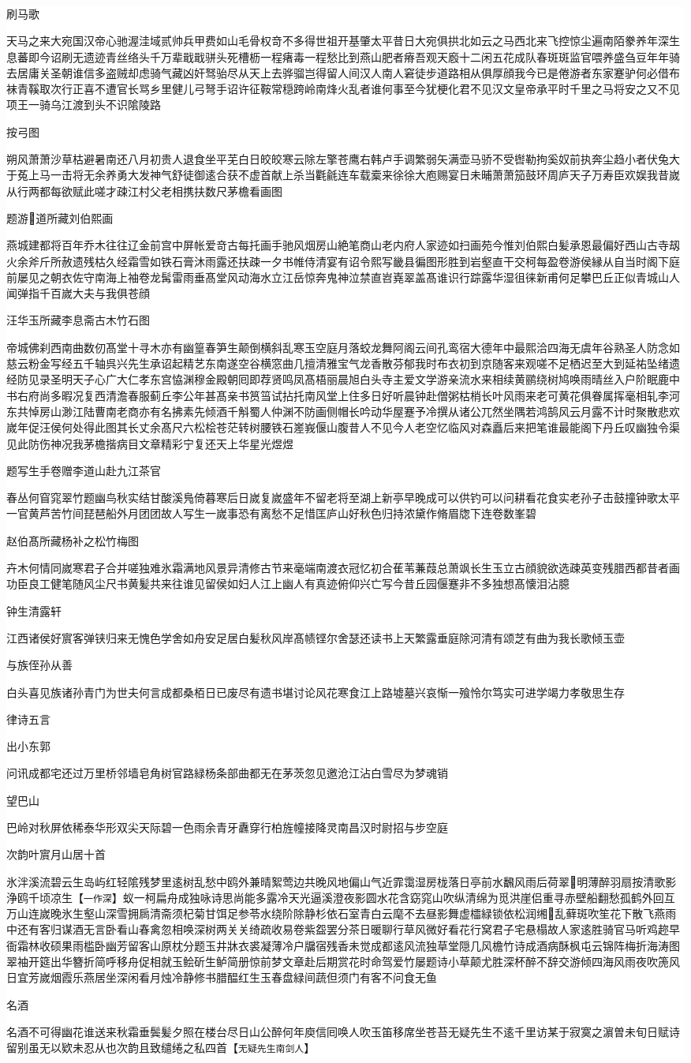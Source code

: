 刷马歌  

天马之来大宛国汉帝心驰渥洼域贰帅兵甲费如山毛骨权竒不多得世祖开基肇太平昔日大宛俱拱北如云之马西北来飞控惊尘遍南陌豢养年深生息蕃即今诏刷无遗迹青丝络头千万辈戢戢骈头死槽枥一程瘏毒一程愁比到燕山肥者瘠吾观天廏十二闲五花成队春斑斑监官喂养盛刍豆年年骑去居庸关圣朝谁信多盗贼却虑骑气藏凶奸驽骀尽从天上去骅骝岂得留人间汉人南人窘徒步道路相从俱厚顔我今已是倦游者东家蹇驴何必借布袜青鞵取次行正喜不遭官长骂乡里健儿弓弩手诏许征鞍常穏跨岭南烽火乱者谁何事至今犹梗化君不见汉文皇帝承平时千里之马将安之又不见项王一骑乌江渡到头不识隂陵路  

按弓图  

朔风萧萧沙草枯避暑南还八月初贵人退食坐平芜白日皎皎寒云除左擎苍鹰右韩卢手调繁弱矢满壶马骄不受辔勒拘奚奴前执奔尘趋小者伏兔大于菟上马一击将无余养勇大发神气舒徒御逺合获不虚首献上杀当氍毹连车载槖来徐徐大庖赐宴日未晡萧萧笳鼓环周庐天子万寿臣欢娱我昔嵗从行两都每欲赋此嗟才疎江村父老相携扶数尺茅檐看画图  

题游道所藏刘伯熙画  

燕城建都将百年乔木往往辽金前宫中屏帐爱竒古每托画手驰风烟房山絶笔商山老内府人家迹如扫画苑今惟刘伯熙白髪承恩最偏好西山古寺刼火余斧斤所赦遗残枯久经霜雪如铁石膏沐雨露还扶疎一夕书帷侍清宴有诏令熙写畿县徧图形胜到岩壑直干交柯每盈卷游侯縁从自当时阁下庭前屡见之朝衣佐守南海上袖卷龙髯雷雨垂髙堂风动海水立江岳惊奔鬼神泣禁直岧嶤翠盖髙谁识行踪露华湿徂徕新甫何足攀巴丘正似青城山人闻弹指千百嵗大夫与我俱苍顔  

汪华玉所藏李息斋古木竹石图  

帝城佛刹西南曲数仞髙堂十寻木亦有幽篁春笋生颠倒横斜乱寒玉空庭月落蛟龙舞阿阁云间孔鸾宿大德年中最熙洽四海无虞年谷熟圣人防念如慈云粉金写经五千轴呉兴先生承诏起精艺东南遂空谷横窓曲几擅清雅宝气龙香散芬郁我时布衣初到京随客来观嗟不足栖迟至大到延祐坠绪遗经防见录圣明天子心广大仁孝东宫恊渊穆金殿朝囘即荐贤鸣凤髙梧丽晨旭白头寺主爱文学游亲流水来相续黄鹂绕树鸠唤雨晴丝入户阶眠鹿中书右府尚多暇况复西清澹春服蓟丘李公年甚髙亲书筼筜试拈托南风堂上住多日好听晨钟赴僧粥枯梢长叶风雨来老可黄花俱眷属挥毫相轧李河东共悼房山渺江陆曹南老商亦有名拂素先倾酒千斛蜀人仲渊不防画侧帽长吟动华屋蹇予冷撰从诸公兀然坐隅若鸿鹄风云月露不计时聚散悲欢嵗年促汪侯何处得此图其长丈余髙尺六松桧苍茫转树腰铁石嵳峩偃山腹昔人不见今人老空忆临风对森矗后来把笔谁最能阁下丹丘叹幽独令渠见此防伤神况我茅檐揩病目文章精彩宁复还天上华星光煜煜  

题写生手卷赠李道山赴九江茶官  

春丛何窅窕翠竹题幽鸟秋实结甘酸溪鳬倚暮寒后日嵗复嵗盛年不留老将至湖上新亭早晚成可以供钓可以问耕看花食实老孙子击鼓撞钟歌太平一官黄芦苦竹间琵琶船外月团团故人写生一嵗事恐有离愁不足惜匡庐山好秋色归持浓黛作脩眉牎下连卷数峯碧  

赵伯髙所藏杨补之松竹梅图  

卉木何情同嵗寒君子合并嗟独难氷霜满地风景异清修古节来毫端南渡衣冠忆初合萑苇蒹葭总萧飒长生玉立古顔貌欲选疎英变残腊西都昔者画功臣良工健笔随风尘尺书黄髪共来往谁见留侯如妇人江上幽人有真迹俯仰兴亡写今昔丘园偃蹇非不多独想髙懐泪沾臆  

钟生清露轩  

江西诸侯好賔客弹铗归来无愧色学舍如舟安足居白髪秋风岸髙帻铿尔舍瑟还读书上天繁露垂庭除河清有颂芝有曲为我长歌倾玉壶  

与族侄孙从善  

白头喜见族诸孙青门为世夫何言成都桑栢日已废尽有遗书堪讨论风花寒食江上路墟墓兴哀惭一飱怜尔笃实可进学竭力孝敬思生存  

律诗五言  

出小东郭  

问讯成都宅还过万里桥邻墙皂角树官路緑杨条部曲都无在茅茨忽见邀沧江沾白雪尽为梦魂销  

望巴山  

巴岭对秋屏依稀泰华形双尖天际碧一色雨余青牙纛穿行柏旌幢接降灵南昌汉时尉招与步空庭  

次韵叶賔月山居十首  

氷泮溪流碧云生岛屿红轻隂残梦里逺树乱愁中鸥外兼晴絮莺边共晚风地偏山气近霏霭湿房栊落日亭前水飜风雨后荷翠明薄醉羽扇按清歌影浄鸥千顷凉生【`一作深`】蚁一柯扁舟成独咏诗思尚能多露冷天光逼溪澄夜影圆水花含窈窕山吹纵清绵为觅洪崖侣重寻赤壁船翻愁孤鹤外回互万山连嵗晚氷生壑山深雪拥扄清斋须杞菊甘饵足参苓水绕阶除静杉依石室青白云麾不去昼影舞虚櫺緑锁依松润缃乱藓斑吹笙花下散飞燕雨中还有客归谋酒无言卧看山春禽忽相唤深树两关关绮疏收易卷紫盌罢分茶日暖聊行草风微好看花行窝君子宅悬榻故人家逺胜骑官马听鸡趂早衙霜林收硕果雨槛卧幽芳留客山原枕分题玉井牀衣裘凝薄冷户牖宿残香未觉成都逺风流独草堂隠几风檐竹诗成酒病酥枫屯云锦阵梅折海涛图翠袖开筵出华簪折简呼移舟促相就玉鲙斫生鲈简册惊前梦文章赴后期赏花时命驾爱竹屡题诗小草颠尤胜深杯醉不辞交游倾四海风雨夜吹箎风日宜芳嵗烟霞乐燕居坐深闲看月烛冷静修书腊醖红生玉春盘緑间蔬但须门有客不问食无鱼  

名酒  

名酒不可得幽花谁送来秋霜垂鬓髪夕照在楼台尽日山公醉何年庾信囘唤人吹玉笛移席坐苍苔无疑先生不逺千里访某于寂寞之濵曽未旬日赋诗留别虽无以欵未忍从也次韵且致缱绻之私四首【`无疑先生南剑人`】  
